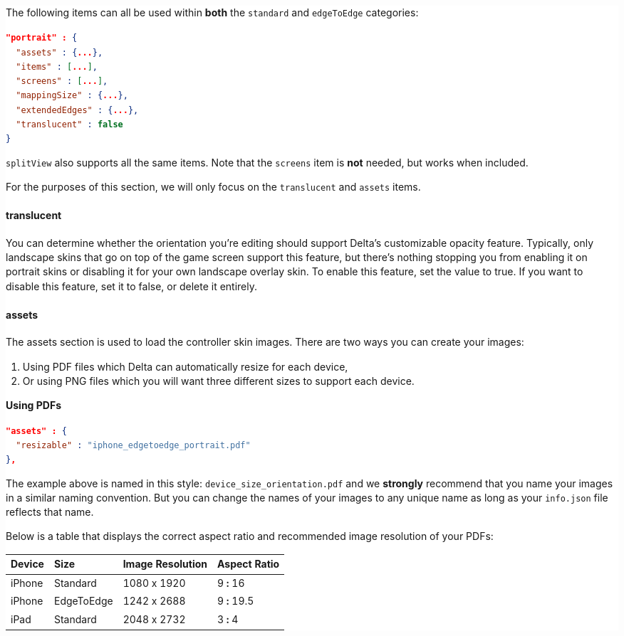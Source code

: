 The following items can all be used within **both** the `standard` and `edgeToEdge` categories:

```json
"portrait" : {
  "assets" : {...},
  "items" : [...],
  "screens" : [...],
  "mappingSize" : {...},
  "extendedEdges" : {...},
  "translucent" : false
}
```

`splitView` also supports all the same items. Note that the `screens` item is **not** needed, but works when included.

For the purposes of this section, we will only focus on the `translucent` and `assets` items.

#### translucent <a id="translucent"></a>

You can determine whether the orientation you’re editing should support Delta’s customizable opacity feature. Typically, only landscape skins that go on top of the game screen support this feature, but there’s nothing stopping you from enabling it on portrait skins or disabling it for your own landscape overlay skin. To enable this feature, set the value to true. If you want to disable this feature, set it to false, or delete it entirely.

#### assets <a id="assets"></a>

The assets section is used to load the controller skin images. There are two ways you can create your images:

1. Using PDF files which Delta can automatically resize for each device,
2. Or using PNG files which you will want three different sizes to support each device.

**Using PDFs**

```json
"assets" : {
  "resizable" : "iphone_edgetoedge_portrait.pdf"
},
```

The example above is named in this style: `device_size_orientation.pdf` and we **strongly** recommend that you name your images in a similar naming convention. But you can change the names of your images to any unique name as long as your `info.json` file reflects that name.

Below is a table that displays the correct aspect ratio and recommended image resolution of your PDFs:

| Device | Size | Image Resolution | Aspect Ratio |
| :--- | :--- | :--- | :--- |
| iPhone | Standard | 1080 x 1920 | 9 **:** 16 |
| iPhone | EdgeToEdge | 1242 x 2688 | 9 **:** 19.5 |
| iPad | Standard | 2048 x 2732 | 3 **:** 4 |
